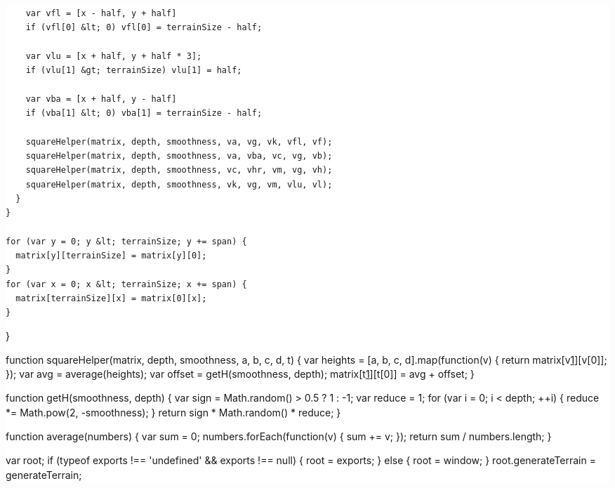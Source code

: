         var vfl = [x - half, y + half]
        if (vfl[0] &lt; 0) vfl[0] = terrainSize - half;

        var vlu = [x + half, y + half * 3];
        if (vlu[1] &gt; terrainSize) vlu[1] = half;

        var vba = [x + half, y - half]
        if (vba[1] &lt; 0) vba[1] = terrainSize - half;

        squareHelper(matrix, depth, smoothness, va, vg, vk, vfl, vf);
        squareHelper(matrix, depth, smoothness, va, vba, vc, vg, vb);
        squareHelper(matrix, depth, smoothness, vc, vhr, vm, vg, vh);
        squareHelper(matrix, depth, smoothness, vk, vg, vm, vlu, vl);
      }
    }

    for (var y = 0; y &lt; terrainSize; y += span) {
      matrix[y][terrainSize] = matrix[y][0];
    }
    for (var x = 0; x &lt; terrainSize; x += span) {
      matrix[terrainSize][x] = matrix[0][x];
    }
  }

  function squareHelper(matrix, depth, smoothness, a, b, c, d, t) {
    var heights = [a, b, c, d].map(function(v) {
      return matrix[v[1]][v[0]];
    });
    var avg = average(heights);
    var offset = getH(smoothness, depth);
    matrix[t[1]][t[0]] = avg + offset;
  }

  function getH(smoothness, depth) {
    var sign = Math.random() &gt; 0.5 ? 1 : -1;
    var reduce = 1;
    for (var i = 0; i &lt; depth; ++i) { 
      reduce *= Math.pow(2, -smoothness);
    }
    return sign * Math.random() * reduce;
  }

  function average(numbers) {
    var sum = 0;
    numbers.forEach(function(v) {
      sum += v;
    });
    return sum / numbers.length;
  }

  var root;
  if (typeof exports !== 'undefined' && exports !== null) {
    root = exports;
  } else {
    root = window;
  }
  root.generateTerrain = generateTerrain;


 [1]: http://lazynight.me/wp-content/uploads/2012/10/Factal-Terrain.jpg
 [2]: http://lazynight.me
 [3]: http://lazynight.me/2544.html